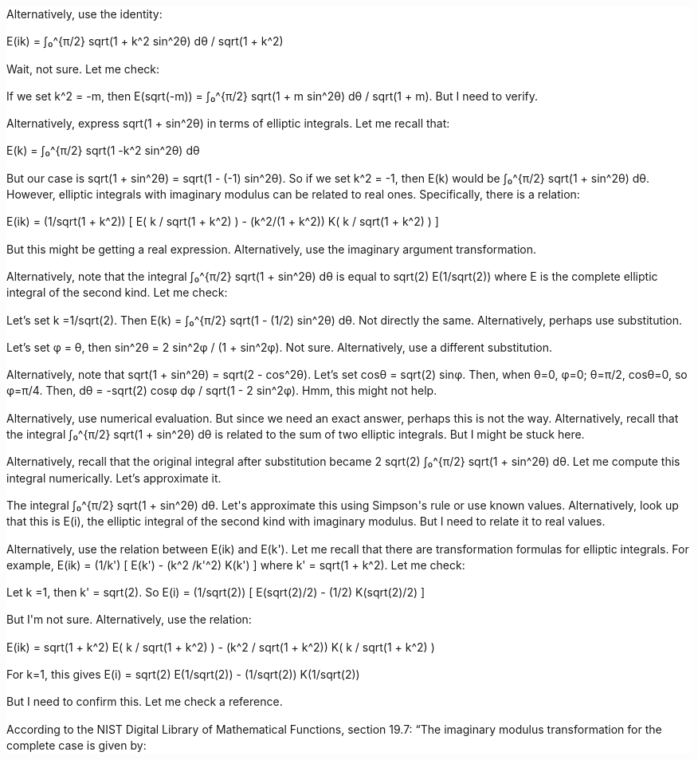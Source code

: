 Alternatively, use the identity:

E(ik) = ∫₀^{π/2} sqrt(1 + k^2 sin^2θ) dθ / sqrt(1 + k^2)

Wait, not sure. Let me check:

If we set k^2 = -m, then E(sqrt(-m)) = ∫₀^{π/2} sqrt(1 + m sin^2θ) dθ / sqrt(1 + m). But I need to verify.

Alternatively, express sqrt(1 + sin^2θ) in terms of elliptic integrals. Let me recall that:

E(k) = ∫₀^{π/2} sqrt(1 -k^2 sin^2θ) dθ

But our case is sqrt(1 + sin^2θ) = sqrt(1 - (-1) sin^2θ). So if we set k^2 = -1, then E(k) would be ∫₀^{π/2} sqrt(1 + sin^2θ) dθ. However, elliptic integrals with imaginary modulus can be related to real ones. Specifically, there is a relation:

E(ik) = (1/sqrt(1 + k^2)) [ E( k / sqrt(1 + k^2) ) - (k^2/(1 + k^2)) K( k / sqrt(1 + k^2) ) ]

But this might be getting a real expression. Alternatively, use the imaginary argument transformation.

Alternatively, note that the integral ∫₀^{π/2} sqrt(1 + sin^2θ) dθ is equal to sqrt(2) E(1/sqrt(2)) where E is the complete elliptic integral of the second kind. Let me check:

Let’s set k =1/sqrt(2). Then E(k) = ∫₀^{π/2} sqrt(1 - (1/2) sin^2θ) dθ. Not directly the same. Alternatively, perhaps use substitution.

Let’s set φ = θ, then sin^2θ = 2 sin^2φ / (1 + sin^2φ). Not sure. Alternatively, use a different substitution.

Alternatively, note that sqrt(1 + sin^2θ) = sqrt(2 - cos^2θ). Let’s set cosθ = sqrt(2) sinφ. Then, when θ=0, φ=0; θ=π/2, cosθ=0, so φ=π/4. Then, dθ = -sqrt(2) cosφ dφ / sqrt(1 - 2 sin^2φ). Hmm, this might not help.

Alternatively, use numerical evaluation. But since we need an exact answer, perhaps this is not the way. Alternatively, recall that the integral ∫₀^{π/2} sqrt(1 + sin^2θ) dθ is related to the sum of two elliptic integrals. But I might be stuck here.

Alternatively, recall that the original integral after substitution became 2 sqrt(2) ∫₀^{π/2} sqrt(1 + sin^2θ) dθ. Let me compute this integral numerically. Let’s approximate it.

The integral ∫₀^{π/2} sqrt(1 + sin^2θ) dθ. Let's approximate this using Simpson's rule or use known values. Alternatively, look up that this is E(i), the elliptic integral of the second kind with imaginary modulus. But I need to relate it to real values.

Alternatively, use the relation between E(ik) and E(k'). Let me recall that there are transformation formulas for elliptic integrals. For example, E(ik) = (1/k') [ E(k') - (k^2 /k'^2) K(k') ] where k' = sqrt(1 + k^2). Let me check:

Let k =1, then k' = sqrt(2). So E(i) = (1/sqrt(2)) [ E(sqrt(2)/2) - (1/2) K(sqrt(2)/2) ]

But I'm not sure. Alternatively, use the relation:

E(ik) = sqrt(1 + k^2) E( k / sqrt(1 + k^2) ) - (k^2 / sqrt(1 + k^2)) K( k / sqrt(1 + k^2) )

For k=1, this gives E(i) = sqrt(2) E(1/sqrt(2)) - (1/sqrt(2)) K(1/sqrt(2))

But I need to confirm this. Let me check a reference.

According to the NIST Digital Library of Mathematical Functions, section 19.7: “The imaginary modulus transformation for the complete case is given by:
